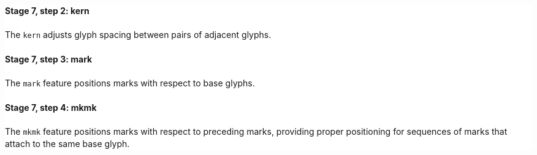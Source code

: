 


#### Stage 7, step 2: kern ####

The `kern` adjusts glyph spacing between pairs of adjacent glyphs.


#### Stage 7, step 3: mark ####

The `mark` feature positions marks with respect to base glyphs.




#### Stage 7, step 4: mkmk ####

The `mkmk` feature positions marks with respect to preceding marks,
providing proper positioning for sequences of marks that attach to the
same base glyph.


